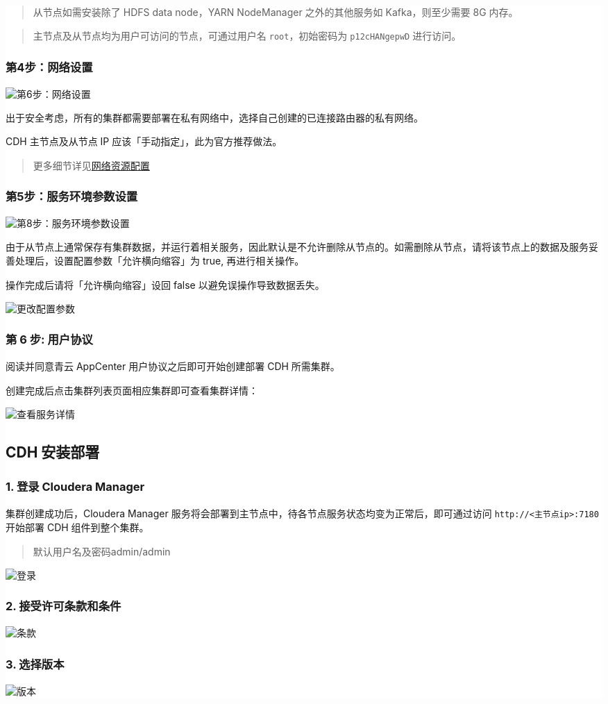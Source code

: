 > 从节点如需安装除了 HDFS data node，YARN NodeManager 之外的其他服务如 Kafka，则至少需要 8G 内存。

> 主节点及从节点均为用户可访问的节点，可通过用户名 `root`，初始密码为 `p12cHANgepwD` 进行访问。

### 第4步：网络设置

![第6步：网络设置](network_config.png)

出于安全考虑，所有的集群都需要部署在私有网络中，选择自己创建的已连接路由器的私有网络。

CDH 主节点及从节点 IP 应该「手动指定」，此为官方推荐做法。

> 更多细节详见[网络资源配置](http://appcenter-docs.qingcloud.com/user-guide/apps/docs/network-config/)

### 第5步：服务环境参数设置

![第8步：服务环境参数设置](env_config.png)

由于从节点上通常保存有集群数据，并运行着相关服务，因此默认是不允许删除从节点的。如需删除从节点，请将该节点上的数据及服务妥善处理后，设置配置参数「允许横向缩容」为 true, 再进行相关操作。

操作完成后请将「允许横向缩容」设回 false 以避免误操作导致数据丢失。

![更改配置参数](change_env.png)

### 第 6 步: 用户协议

阅读并同意青云 AppCenter 用户协议之后即可开始创建部署 CDH 所需集群。

创建完成后点击集群列表页面相应集群即可查看集群详情：

![查看服务详情](cluster_detail.png)



## CDH 安装部署

### 1. 登录 Cloudera Manager

集群创建成功后，Cloudera Manager 服务将会部署到主节点中，待各节点服务状态均变为正常后，即可通过访问 `http://<主节点ip>:7180` 开始部署 CDH 组件到整个集群。

> 默认用户名及密码admin/admin

![登录](login.png)



### 2. 接受许可条款和条件

![条款](agreement.png)



### 3. 选择版本

![版本](version.png)
